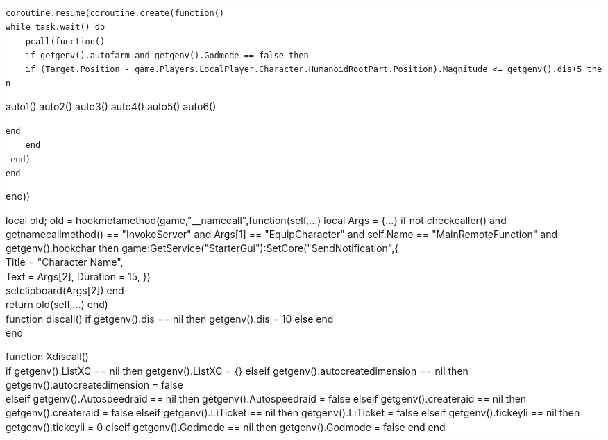 

    coroutine.resume(coroutine.create(function()
    while task.wait() do
        pcall(function()
        if getgenv().autofarm and getgenv().Godmode == false then
        if (Target.Position - game.Players.LocalPlayer.Character.HumanoidRootPart.Position).Magnitude <= getgenv().dis+5 then
auto1()
auto2()
auto3() 
auto4()
auto5()
auto6()
    
    end
        end
     end)
    end
end))



   
local old;
old = hookmetamethod(game,"__namecall",function(self,...)
local Args = {...}
if not checkcaller() and getnamecallmethod() == "InvokeServer" and  Args[1] == "EquipCharacter" and self.Name == "MainRemoteFunction" and getgenv().hookchar then
game:GetService("StarterGui"):SetCore("SendNotification",{     
Title = "Character Name",     
Text = Args[2],
Duration = 15, })  
    setclipboard(Args[2])
end    
    return old(self,...)
end)  
function discall()
if getgenv().dis == nil then
getgenv().dis = 10
    else
    end    
end 
    
function Xdiscall()    
if getgenv().ListXC == nil then
    getgenv().ListXC = {}
elseif getgenv().autocreatedimension == nil then
 getgenv().autocreatedimension = false   
elseif getgenv().Autospeedraid == nil then
   getgenv().Autospeedraid = false 
elseif getgenv().createraid == nil then
 getgenv().createraid = false
elseif getgenv().LiTicket == nil then
getgenv().LiTicket = false
elseif getgenv().tickeyli == nil then
getgenv().tickeyli = 0
elseif getgenv().Godmode == nil then
    getgenv().Godmode = false
end
end
